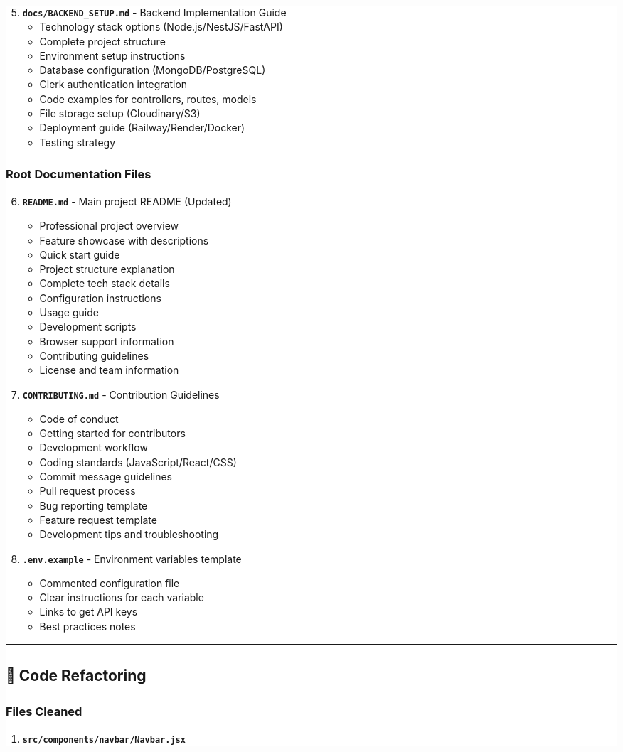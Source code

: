 5. **`docs/BACKEND_SETUP.md`** - Backend Implementation Guide
   - Technology stack options (Node.js/NestJS/FastAPI)
   - Complete project structure
   - Environment setup instructions
   - Database configuration (MongoDB/PostgreSQL)
   - Clerk authentication integration
   - Code examples for controllers, routes, models
   - File storage setup (Cloudinary/S3)
   - Deployment guide (Railway/Render/Docker)
   - Testing strategy

### Root Documentation Files

6. **`README.md`** - Main project README (Updated)

   - Professional project overview
   - Feature showcase with descriptions
   - Quick start guide
   - Project structure explanation
   - Complete tech stack details
   - Configuration instructions
   - Usage guide
   - Development scripts
   - Browser support information
   - Contributing guidelines
   - License and team information

7. **`CONTRIBUTING.md`** - Contribution Guidelines

   - Code of conduct
   - Getting started for contributors
   - Development workflow
   - Coding standards (JavaScript/React/CSS)
   - Commit message guidelines
   - Pull request process
   - Bug reporting template
   - Feature request template
   - Development tips and troubleshooting

8. **`.env.example`** - Environment variables template
   - Commented configuration file
   - Clear instructions for each variable
   - Links to get API keys
   - Best practices notes

---

## 🔧 Code Refactoring

### Files Cleaned

1. **`src/components/navbar/Navbar.jsx`**
